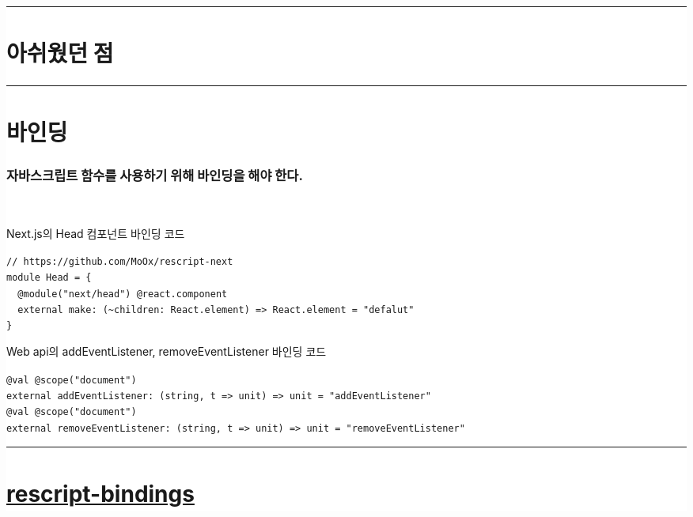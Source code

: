 

---

<div class="section">
  <h1 class="text-90px bg-clip-text text-transparent bg-gradient-to-t from-orange-600 to-rose-200">
      아쉬웠던 점
  </h1>
</div>



---

# 바인딩

### 자바스크립트 함수를 사용하기 위해 바인딩을 해야 한다.

<br />

Next.js의 Head 컴포넌트 바인딩 코드

```res
// https://github.com/MoOx/rescript-next
module Head = {
  @module("next/head") @react.component
  external make: (~children: React.element) => React.element = "defalut"
}
```

Web api의 addEventListener, removeEventListener 바인딩 코드

```res
@val @scope("document")
external addEventListener: (string, t => unit) => unit = "addEventListener"
@val @scope("document")
external removeEventListener: (string, t => unit) => unit = "removeEventListener"
```



---

# [rescript-bindings](https://github.com/green-labs/rescript-bindings)
